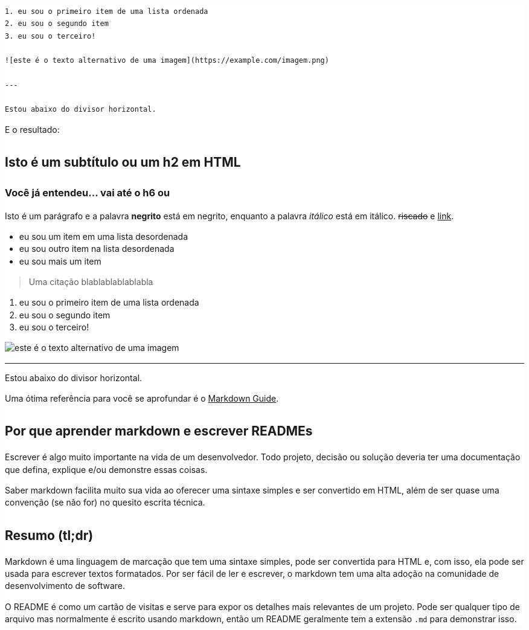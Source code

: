 ```
1. eu sou o primeiro item de uma lista ordenada
2. eu sou o segundo item
3. eu sou o terceiro!

![este é o texto alternativo de uma imagem](https://example.com/imagem.png)

---

Estou abaixo do divisor horizontal.
```

E o resultado:

## Isto é um subtítulo ou um h2 em HTML
### Você já entendeu... vai até o h6 ou ######

Isto é um parágrafo e a palavra **negrito** está em negrito, enquanto a palavra *itálico* está em itálico. ~~riscado~~ e [link](https://example.com).

- eu sou um item em uma lista desordenada
- eu sou outro item na lista desordenada
- eu sou mais um item

> Uma citação blablablablablabla

1. eu sou o primeiro item de uma lista ordenada
2. eu sou o segundo item
3. eu sou o terceiro!

![este é o texto alternativo de uma imagem](https://example.com/imagem.png)

---

Estou abaixo do divisor horizontal.

Uma ótima referência para você se aprofundar é o [Markdown Guide](https://www.markdownguide.org).

## Por que aprender markdown e escrever READMEs

Escrever é algo muito importante na vida de um desenvolvedor. Todo projeto, decisão ou solução deveria ter uma documentação que defina, explique e/ou demonstre essas coisas.

Saber markdown facilita muito sua vida ao oferecer uma sintaxe simples e ser convertido em HTML, além de ser quase uma convenção (se não for) no quesito escrita técnica.

## Resumo (tl;dr)

Markdown é uma linguagem de marcação que tem uma sintaxe simples, pode ser convertida para HTML e, com isso, ela pode ser usada para escrever textos formatados. Por ser fácil de ler e escrever, o markdown tem uma alta adoção na comunidade de desenvolvimento de software.

O README é como um cartão de visitas e serve para expor os detalhes mais relevantes de um projeto. Pode ser qualquer tipo de arquivo mas normalmente é escrito usando markdown, então um README geralmente tem a extensão `.md` para demonstrar isso.
